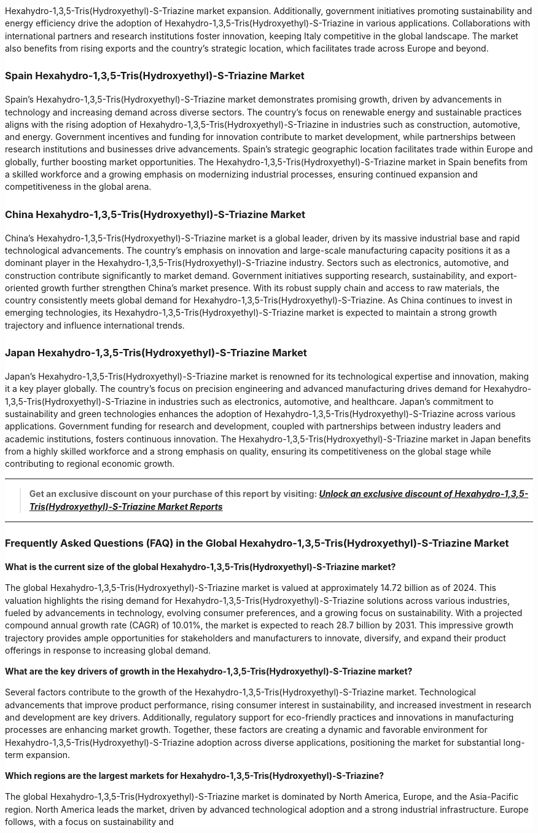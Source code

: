 Hexahydro-1,3,5-Tris(Hydroxyethyl)-S-Triazine market expansion. Additionally, government initiatives promoting sustainability and energy efficiency drive the adoption of Hexahydro-1,3,5-Tris(Hydroxyethyl)-S-Triazine in various applications. Collaborations with international partners and research institutions foster innovation, keeping Italy competitive in the global landscape. The market also benefits from rising exports and the country&rsquo;s strategic location, which facilitates trade across Europe and beyond.</p><h3>Spain Hexahydro-1,3,5-Tris(Hydroxyethyl)-S-Triazine Market</h3><p>Spain&rsquo;s Hexahydro-1,3,5-Tris(Hydroxyethyl)-S-Triazine market demonstrates promising growth, driven by advancements in technology and increasing demand across diverse sectors. The country&rsquo;s focus on renewable energy and sustainable practices aligns with the rising adoption of Hexahydro-1,3,5-Tris(Hydroxyethyl)-S-Triazine in industries such as construction, automotive, and energy. Government incentives and funding for innovation contribute to market development, while partnerships between research institutions and businesses drive advancements. Spain&rsquo;s strategic geographic location facilitates trade within Europe and globally, further boosting market opportunities. The Hexahydro-1,3,5-Tris(Hydroxyethyl)-S-Triazine market in Spain benefits from a skilled workforce and a growing emphasis on modernizing industrial processes, ensuring continued expansion and competitiveness in the global arena.</p><h3>China Hexahydro-1,3,5-Tris(Hydroxyethyl)-S-Triazine Market</h3><p>China&rsquo;s Hexahydro-1,3,5-Tris(Hydroxyethyl)-S-Triazine market is a global leader, driven by its massive industrial base and rapid technological advancements. The country&rsquo;s emphasis on innovation and large-scale manufacturing capacity positions it as a dominant player in the Hexahydro-1,3,5-Tris(Hydroxyethyl)-S-Triazine industry. Sectors such as electronics, automotive, and construction contribute significantly to market demand. Government initiatives supporting research, sustainability, and export-oriented growth further strengthen China&rsquo;s market presence. With its robust supply chain and access to raw materials, the country consistently meets global demand for Hexahydro-1,3,5-Tris(Hydroxyethyl)-S-Triazine. As China continues to invest in emerging technologies, its Hexahydro-1,3,5-Tris(Hydroxyethyl)-S-Triazine market is expected to maintain a strong growth trajectory and influence international trends.</p><h3>Japan Hexahydro-1,3,5-Tris(Hydroxyethyl)-S-Triazine Market</h3><p>Japan&rsquo;s Hexahydro-1,3,5-Tris(Hydroxyethyl)-S-Triazine market is renowned for its technological expertise and innovation, making it a key player globally. The country&rsquo;s focus on precision engineering and advanced manufacturing drives demand for Hexahydro-1,3,5-Tris(Hydroxyethyl)-S-Triazine in industries such as electronics, automotive, and healthcare. Japan&rsquo;s commitment to sustainability and green technologies enhances the adoption of Hexahydro-1,3,5-Tris(Hydroxyethyl)-S-Triazine across various applications. Government funding for research and development, coupled with partnerships between industry leaders and academic institutions, fosters continuous innovation. The Hexahydro-1,3,5-Tris(Hydroxyethyl)-S-Triazine market in Japan benefits from a highly skilled workforce and a strong emphasis on quality, ensuring its competitiveness on the global stage while contributing to regional economic growth.</p><hr /><blockquote><p><strong>Get an exclusive discount on your purchase of this report by visiting: <em><a href="://marketresearchpulse.com/ask-for-discount/139683?utm_source=Github&amp;utm_medium=029">Unlock an exclusive discount of Hexahydro-1,3,5-Tris(Hydroxyethyl)-S-Triazine Market Reports</a></em>&nbsp;</strong></p></blockquote><hr /><h3>Frequently Asked Questions (FAQ) in the Global Hexahydro-1,3,5-Tris(Hydroxyethyl)-S-Triazine Market</h3><p><strong>What is the current size of the global Hexahydro-1,3,5-Tris(Hydroxyethyl)-S-Triazine market?</strong></p><p>The global Hexahydro-1,3,5-Tris(Hydroxyethyl)-S-Triazine market is valued at approximately 14.72 billion as of 2024. This valuation highlights the rising demand for Hexahydro-1,3,5-Tris(Hydroxyethyl)-S-Triazine solutions across various industries, fueled by advancements in technology, evolving consumer preferences, and a growing focus on sustainability. With a projected compound annual growth rate (CAGR) of 10.01%, the market is expected to reach 28.7 billion by 2031. This impressive growth trajectory provides ample opportunities for stakeholders and manufacturers to innovate, diversify, and expand their product offerings in response to increasing global demand.</p><p><strong>What are the key drivers of growth in the Hexahydro-1,3,5-Tris(Hydroxyethyl)-S-Triazine market?</strong></p><p>Several factors contribute to the growth of the Hexahydro-1,3,5-Tris(Hydroxyethyl)-S-Triazine market. Technological advancements that improve product performance, rising consumer interest in sustainability, and increased investment in research and development are key drivers. Additionally, regulatory support for eco-friendly practices and innovations in manufacturing processes are enhancing market growth. Together, these factors are creating a dynamic and favorable environment for Hexahydro-1,3,5-Tris(Hydroxyethyl)-S-Triazine adoption across diverse applications, positioning the market for substantial long-term expansion.</p><p><strong>Which regions are the largest markets for Hexahydro-1,3,5-Tris(Hydroxyethyl)-S-Triazine?</strong></p><p>The global Hexahydro-1,3,5-Tris(Hydroxyethyl)-S-Triazine market is dominated by North America, Europe, and the Asia-Pacific region. North America leads the market, driven by advanced technological adoption and a strong industrial infrastructure. Europe follows, with a focus on sustainability and